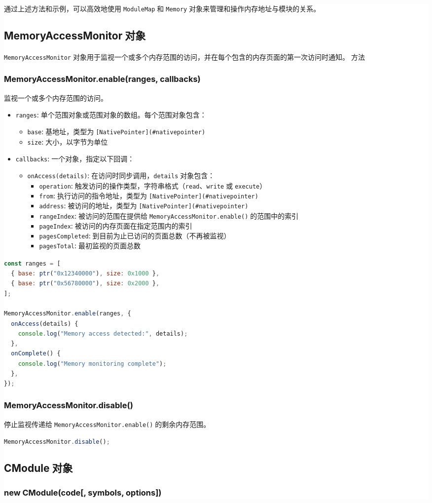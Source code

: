 通过上述方法和示例，可以高效地使用 `ModuleMap` 和 `Memory` 对象来管理和操作内存地址与模块的关系。

## MemoryAccessMonitor 对象

`MemoryAccessMonitor` 对象用于监视一个或多个内存范围的访问，并在每个包含的内存页面的第一次访问时通知。
方法

### MemoryAccessMonitor.enable(ranges, callbacks)

监视一个或多个内存范围的访问。

- `ranges`: 单个范围对象或范围对象的数组。每个范围对象包含：

  - `base`: 基地址，类型为 `[NativePointer](#nativepointer)`
  - `size`: 大小，以字节为单位

- `callbacks`: 一个对象，指定以下回调：
  - `onAccess(details)`: 在访问时同步调用，`details` 对象包含：
    - `operation`: 触发访问的操作类型，字符串格式（`read`、`write` 或 `execute`）
    - `from`: 执行访问的指令地址，类型为 `[NativePointer](#nativepointer)`
    - `address`: 被访问的地址，类型为 `[NativePointer](#nativepointer)`
    - `rangeIndex`: 被访问的范围在提供给 `MemoryAccessMonitor.enable()` 的范围中的索引
    - `pageIndex`: 被访问的内存页面在指定范围内的索引
    - `pagesCompleted`: 到目前为止已访问的页面总数（不再被监视）
    - `pagesTotal`: 最初监视的页面总数

```javascript
const ranges = [
  { base: ptr("0x12340000"), size: 0x1000 },
  { base: ptr("0x56780000"), size: 0x2000 },
];

MemoryAccessMonitor.enable(ranges, {
  onAccess(details) {
    console.log("Memory access detected:", details);
  },
  onComplete() {
    console.log("Memory monitoring complete");
  },
});
```

### MemoryAccessMonitor.disable()

停止监视传递给 `MemoryAccessMonitor.enable()` 的剩余内存范围。

```javascript
MemoryAccessMonitor.disable();
```

## CModule 对象

### new CModule(code[, symbols, options])
